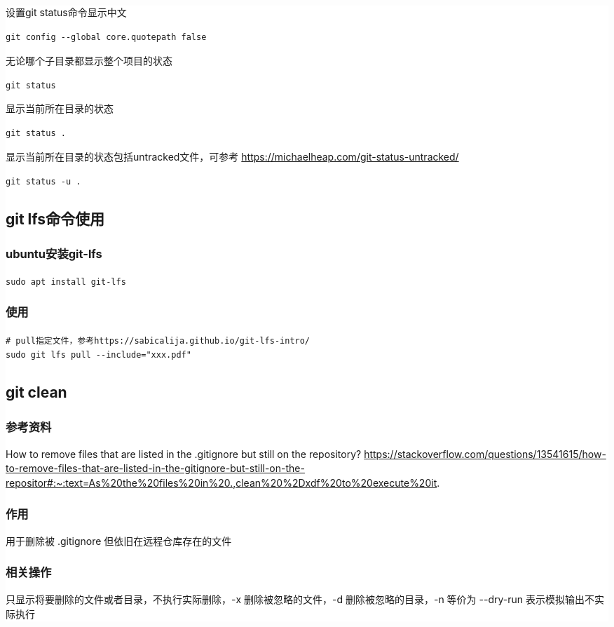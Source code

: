 设置git status命令显示中文

```shell
git config --global core.quotepath false
```

无论哪个子目录都显示整个项目的状态

```shell
git status
```

显示当前所在目录的状态

```shell
git status .
```

显示当前所在目录的状态包括untracked文件，可参考 https://michaelheap.com/git-status-untracked/

```shell
git status -u .
```



## git lfs命令使用

### ubuntu安装git-lfs

```shell
sudo apt install git-lfs
```

### 使用

```
# pull指定文件，参考https://sabicalija.github.io/git-lfs-intro/
sudo git lfs pull --include="xxx.pdf"
```



## git clean

### 参考资料

How to remove files that are listed in the .gitignore but still on the repository?
https://stackoverflow.com/questions/13541615/how-to-remove-files-that-are-listed-in-the-gitignore-but-still-on-the-repositor#:~:text=As%20the%20files%20in%20.,clean%20%2Dxdf%20to%20execute%20it.

### 作用

用于删除被 .gitignore 但依旧在远程仓库存在的文件

### 相关操作

只显示将要删除的文件或者目录，不执行实际删除，-x 删除被忽略的文件，-d 删除被忽略的目录，-n 等价为 --dry-run 表示模拟输出不实际执行
